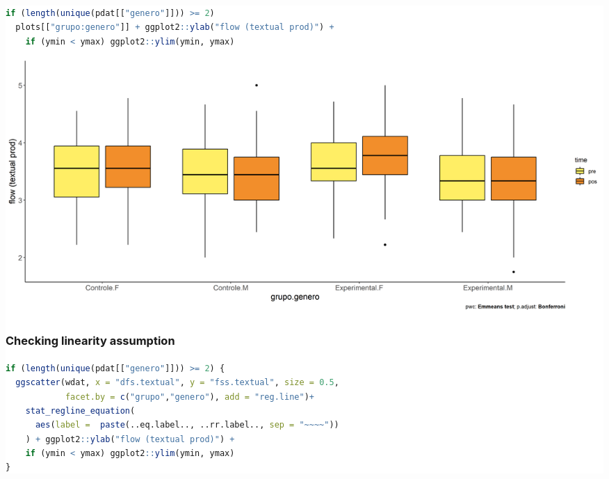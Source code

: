 ``` r
if (length(unique(pdat[["genero"]])) >= 2) 
  plots[["grupo:genero"]] + ggplot2::ylab("flow (textual prod)") +
    if (ymin < ymax) ggplot2::ylim(ymin, ymax)
```

![](aov-wordgen-flow.text_files/figure-gfm/unnamed-chunk-46-1.png)

### Checking linearity assumption

``` r
if (length(unique(pdat[["genero"]])) >= 2) {
  ggscatter(wdat, x = "dfs.textual", y = "fss.textual", size = 0.5,
            facet.by = c("grupo","genero"), add = "reg.line")+
    stat_regline_equation(
      aes(label =  paste(..eq.label.., ..rr.label.., sep = "~~~~"))
    ) + ggplot2::ylab("flow (textual prod)") +
    if (ymin < ymax) ggplot2::ylim(ymin, ymax)
}
```

